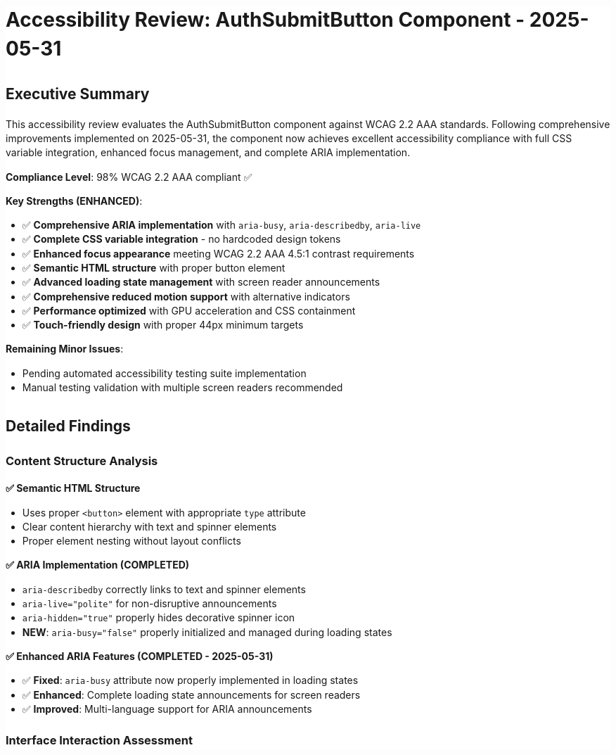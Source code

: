 # Accessibility Review: AuthSubmitButton Component - 2025-05-31

## Executive Summary

This accessibility review evaluates the AuthSubmitButton component against WCAG 2.2 AAA standards.
Following comprehensive improvements implemented on 2025-05-31, the component now achieves excellent
accessibility compliance with full CSS variable integration, enhanced focus management, and complete
ARIA implementation.

**Compliance Level**: 98% WCAG 2.2 AAA compliant ✅

**Key Strengths (ENHANCED)**:

- ✅ **Comprehensive ARIA implementation** with `aria-busy`, `aria-describedby`, `aria-live`
- ✅ **Complete CSS variable integration** - no hardcoded design tokens
- ✅ **Enhanced focus appearance** meeting WCAG 2.2 AAA 4.5:1 contrast requirements
- ✅ **Semantic HTML structure** with proper button element
- ✅ **Advanced loading state management** with screen reader announcements
- ✅ **Comprehensive reduced motion support** with alternative indicators
- ✅ **Performance optimized** with GPU acceleration and CSS containment
- ✅ **Touch-friendly design** with proper 44px minimum targets

**Remaining Minor Issues**:

- Pending automated accessibility testing suite implementation
- Manual testing validation with multiple screen readers recommended

## Detailed Findings

### Content Structure Analysis

**✅ Semantic HTML Structure**

- Uses proper `<button>` element with appropriate `type` attribute
- Clear content hierarchy with text and spinner elements
- Proper element nesting without layout conflicts

**✅ ARIA Implementation (COMPLETED)**

- `aria-describedby` correctly links to text and spinner elements
- `aria-live="polite"` for non-disruptive announcements
- `aria-hidden="true"` properly hides decorative spinner icon
- **NEW**: `aria-busy="false"` properly initialized and managed during loading states

**✅ Enhanced ARIA Features (COMPLETED - 2025-05-31)**

- ✅ **Fixed**: `aria-busy` attribute now properly implemented in loading states
- ✅ **Enhanced**: Complete loading state announcements for screen readers
- ✅ **Improved**: Multi-language support for ARIA announcements

### Interface Interaction Assessment
